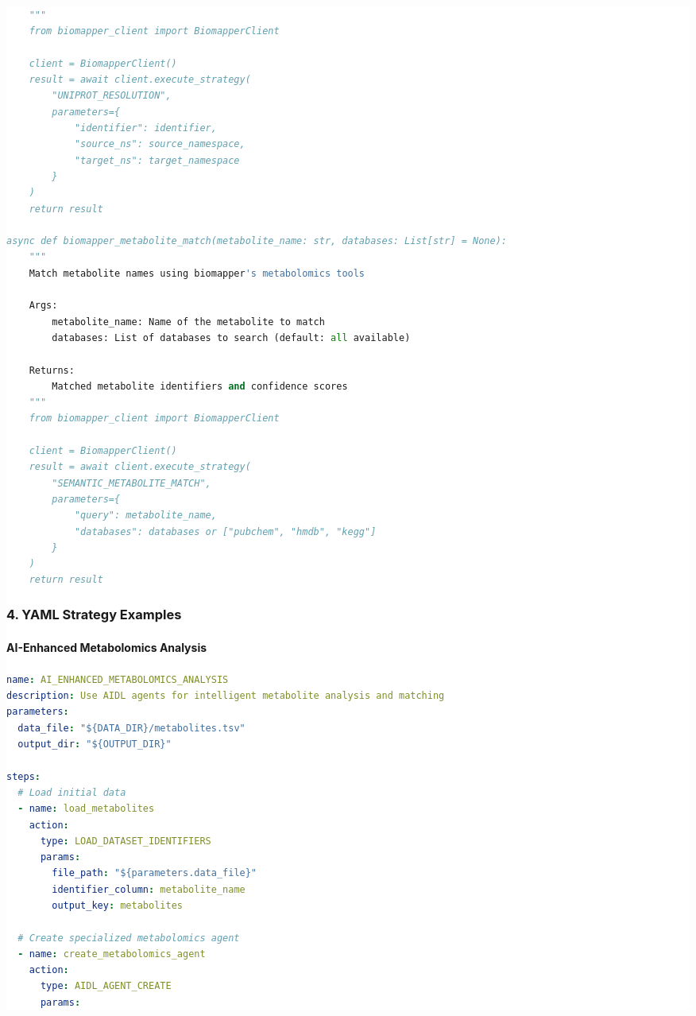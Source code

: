 ```python
    """
    from biomapper_client import BiomapperClient
    
    client = BiomapperClient()
    result = await client.execute_strategy(
        "UNIPROT_RESOLUTION",
        parameters={
            "identifier": identifier,
            "source_ns": source_namespace,
            "target_ns": target_namespace
        }
    )
    return result

async def biomapper_metabolite_match(metabolite_name: str, databases: List[str] = None):
    """
    Match metabolite names using biomapper's metabolomics tools
    
    Args:
        metabolite_name: Name of the metabolite to match
        databases: List of databases to search (default: all available)
    
    Returns:
        Matched metabolite identifiers and confidence scores
    """
    from biomapper_client import BiomapperClient
    
    client = BiomapperClient()
    result = await client.execute_strategy(
        "SEMANTIC_METABOLITE_MATCH",
        parameters={
            "query": metabolite_name,
            "databases": databases or ["pubchem", "hmdb", "kegg"]
        }
    )
    return result
```

### 4. YAML Strategy Examples

#### AI-Enhanced Metabolomics Analysis
```yaml
name: AI_ENHANCED_METABOLOMICS_ANALYSIS
description: Use AIDL agents for intelligent metabolite analysis and matching
parameters:
  data_file: "${DATA_DIR}/metabolites.tsv"
  output_dir: "${OUTPUT_DIR}"

steps:
  # Load initial data
  - name: load_metabolites
    action:
      type: LOAD_DATASET_IDENTIFIERS
      params:
        file_path: "${parameters.data_file}"
        identifier_column: metabolite_name
        output_key: metabolites

  # Create specialized metabolomics agent
  - name: create_metabolomics_agent
    action:
      type: AIDL_AGENT_CREATE
      params:
```